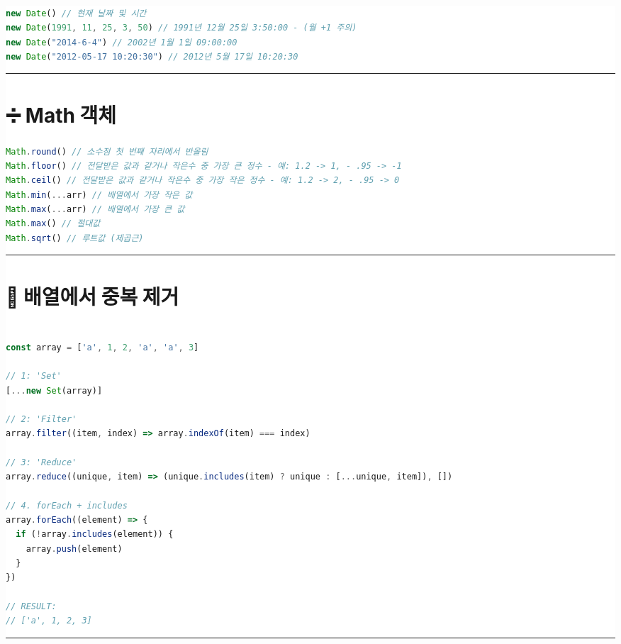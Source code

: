 ```javascript
new Date() // 현재 날짜 및 시간
new Date(1991, 11, 25, 3, 50) // 1991년 12월 25일 3:50:00 - (월 +1 주의)
new Date("2014-6-4") // 2002년 1월 1일 09:00:00
new Date("2012-05-17 10:20:30") // 2012년 5월 17일 10:20:30
```

---

# ➗ Math 객체

```javascript
Math.round() // 소수점 첫 번째 자리에서 반올림
Math.floor() // 전달받은 값과 같거나 작은수 중 가장 큰 정수 - 예: 1.2 -> 1, - .95 -> -1
Math.ceil() // 전달받은 값과 같거나 작은수 중 가장 작은 정수 - 예: 1.2 -> 2, - .95 -> 0
Math.min(...arr) // 배열에서 가장 작은 값
Math.max(...arr) // 배열에서 가장 큰 값
Math.max() // 절대값
Math.sqrt() // 루트값 (제곱근)
```

---

# 👬 배열에서 중복 제거

```javascript

const array = ['a', 1, 2, 'a', 'a', 3]

// 1: 'Set'
[...new Set(array)]

// 2: 'Filter'
array.filter((item, index) => array.indexOf(item) === index)

// 3: 'Reduce'
array.reduce((unique, item) => (unique.includes(item) ? unique : [...unique, item]), [])

// 4. forEach + includes
array.forEach((element) => {
  if (!array.includes(element)) {
    array.push(element)
  }
})

// RESULT:
// ['a', 1, 2, 3]

```

---
